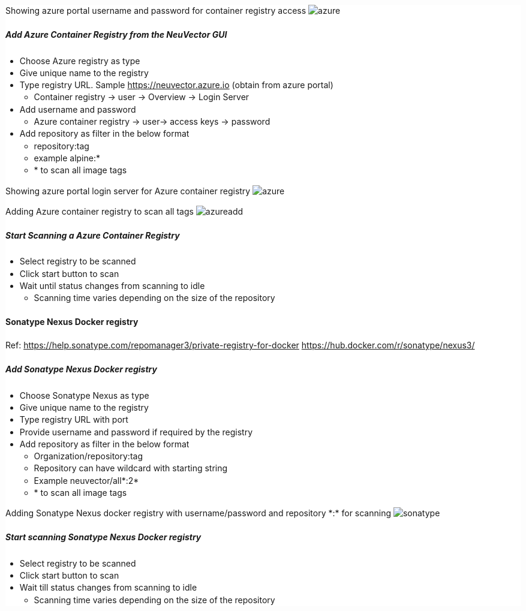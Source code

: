Showing azure portal username and password for container registry access
![azure](20-azure.png)

##### Add Azure Container Registry from the NeuVector GUI
+ Choose Azure registry as type
+ Give unique name to the registry
+ Type registry URL. Sample https://neuvector.azure.io (obtain from azure portal)
    - Container registry -> user -> Overview -> Login Server 
+ Add username and password
    - Azure container registry -> user-> access keys -> password
+ Add repository as filter in the below format
    - repository:tag
    - example alpine:&#42;
    - &#42; to scan all image tags

Showing azure portal login server for Azure container registry 
![azure](21-azurereg.png)

Adding Azure container registry to scan all tags
![azureadd](22-azureadd.png)

##### Start Scanning a Azure Container Registry
+ Select registry to be scanned
+ Click start button to scan
+ Wait until status changes from scanning to idle
    - Scanning time varies depending on the size of the repository

#### Sonatype Nexus Docker registry
Ref:
https://help.sonatype.com/repomanager3/private-registry-for-docker
https://hub.docker.com/r/sonatype/nexus3/

##### Add Sonatype Nexus Docker registry
+ Choose Sonatype Nexus as type
+ Give unique name to the registry
+ Type registry URL with port
+ Provide username and password if required by the registry
+ Add repository as filter in the below format
    - Organization/repository:tag
    - Repository can have wildcard with starting string
    - Example neuvector/all&#42;:2&#42;
    - &#42; to scan all image tags

Adding Sonatype Nexus docker registry with username/password and repository &#42;:&#42;  for scanning 
![sonatype](23-sonatype.png)

##### Start scanning Sonatype Nexus Docker registry
+ Select registry to be scanned
+ Click start button to scan
+ Wait till status changes from scanning to idle 
    - Scanning time varies depending on the size of the repository
